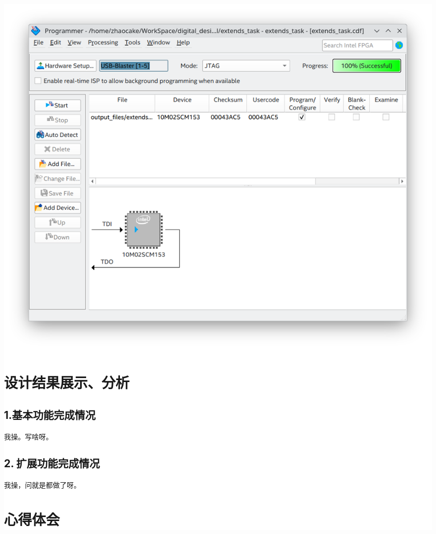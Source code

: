 ![](./docs/images/programmer.png)
# 设计结果展示、分析

## 1.基本功能完成情况

我操。写啥呀。

## 2. 扩展功能完成情况

我操，问就是都做了呀。

# 心得体会
